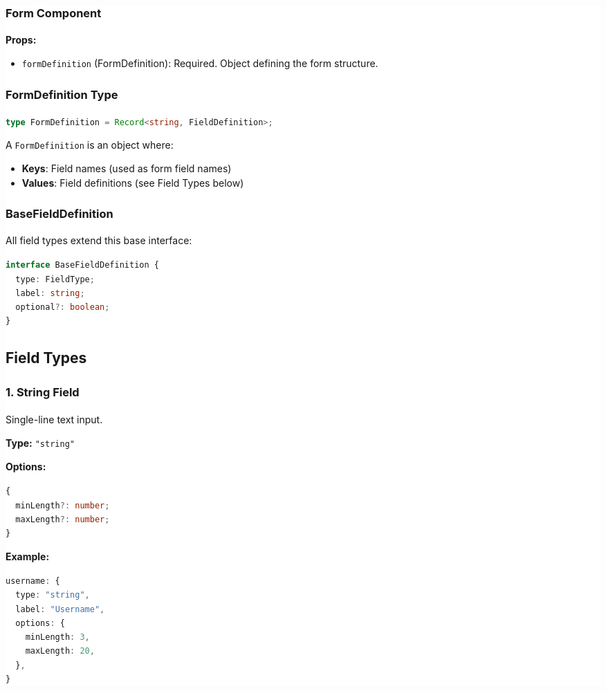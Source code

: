 ### Form Component

**Props:**

- `formDefinition` (FormDefinition): Required. Object defining the form structure.

### FormDefinition Type

```typescript
type FormDefinition = Record<string, FieldDefinition>;
```

A `FormDefinition` is an object where:
- **Keys**: Field names (used as form field names)
- **Values**: Field definitions (see Field Types below)

### BaseFieldDefinition

All field types extend this base interface:

```typescript
interface BaseFieldDefinition {
  type: FieldType;
  label: string;
  optional?: boolean;
}
```

## Field Types

### 1. String Field

Single-line text input.

**Type:** `"string"`

**Options:**
```typescript
{
  minLength?: number;
  maxLength?: number;
}
```

**Example:**
```typescript
username: {
  type: "string",
  label: "Username",
  options: {
    minLength: 3,
    maxLength: 20,
  },
}
```
